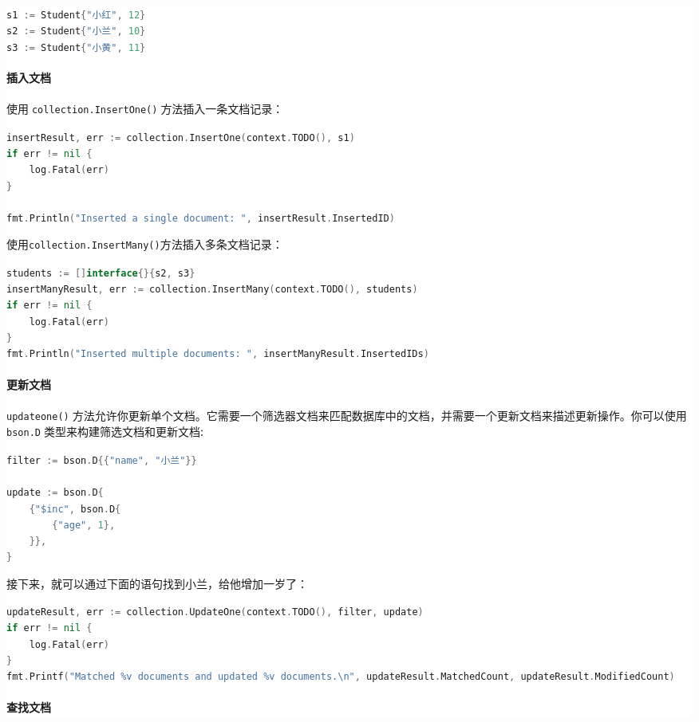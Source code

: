 ```go
s1 := Student{"小红", 12}
s2 := Student{"小兰", 10}
s3 := Student{"小黄", 11}
```

#### 插入文档

使用 `collection.InsertOne()` 方法插入一条文档记录：

```go
insertResult, err := collection.InsertOne(context.TODO(), s1)
if err != nil {
	log.Fatal(err)
}

fmt.Println("Inserted a single document: ", insertResult.InsertedID)
```

使用`collection.InsertMany()`方法插入多条文档记录：

```go
students := []interface{}{s2, s3}
insertManyResult, err := collection.InsertMany(context.TODO(), students)
if err != nil {
	log.Fatal(err)
}
fmt.Println("Inserted multiple documents: ", insertManyResult.InsertedIDs)
```

#### 更新文档

`updateone()` 方法允许你更新单个文档。它需要一个筛选器文档来匹配数据库中的文档，并需要一个更新文档来描述更新操作。你可以使用 `bson.D` 类型来构建筛选文档和更新文档:

```go
filter := bson.D{{"name", "小兰"}}

update := bson.D{
	{"$inc", bson.D{
		{"age", 1},
	}},
}
```

接下来，就可以通过下面的语句找到小兰，给他增加一岁了：

```go
updateResult, err := collection.UpdateOne(context.TODO(), filter, update)
if err != nil {
	log.Fatal(err)
}
fmt.Printf("Matched %v documents and updated %v documents.\n", updateResult.MatchedCount, updateResult.ModifiedCount)
```

#### 查找文档
